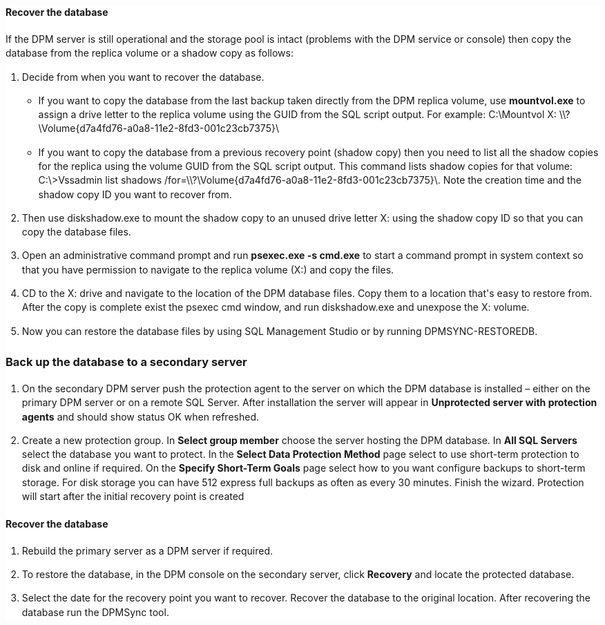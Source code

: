 #### Recover the database
If the DPM server is still operational and the storage pool is intact (problems with the DPM service or console) then  copy the database from the replica volume or a shadow copy as follows:

1.  Decide from when you want to recover the database.

    -   If you want to copy the database from the last backup taken directly from the DPM replica volume, use **mountvol.exe** to assign a drive letter to the replica volume using the GUID from the SQL script output. For example: C:\Mountvol X: \\\\?\Volume{d7a4fd76-a0a8-11e2-8fd3-001c23cb7375}\

    -   If you want to copy the database from a previous recovery point (shadow copy) then you need to list all the shadow copies for the replica using the volume GUID from the SQL script output. This command lists shadow copies for that volume: C:\\>Vssadmin list shadows /for=\\\\?\Volume{d7a4fd76-a0a8-11e2-8fd3-001c23cb7375}\\. Note the creation time and the shadow copy ID  you want to recover from.

2.  Then use diskshadow.exe to mount the shadow copy to an unused drive letter X: using the shadow copy ID so that you can copy the database files.

3.  Open an administrative command prompt and run **psexec.exe -s cmd.exe** to start a command prompt in system context so that you have permission to navigate to the replica volume (X:) and copy the files.

4.  CD to the X: drive and navigate to the location of the DPM database files. Copy them to a location that's easy to restore from. After the copy is complete exist the psexec cmd window, and run diskshadow.exe and unexpose the X: volume.

5.  Now you can restore the database files by using SQL Management Studio or by running DPMSYNC-RESTOREDB.

### Back up the database to a secondary server

1.  On the secondary DPM server push the protection agent to the server on which the DPM database is installed – either on the primary DPM server or on a remote SQL Server. After installation the server will appear in **Unprotected server with protection agents** and should show status OK when refreshed.

2.  Create a new protection group. In **Select group member** choose the server hosting the DPM database. In **All SQL Servers** select the database you want to protect.
    In the **Select Data Protection Method** page select to use short-term protection to disk and online if required. On the **Specify Short-Term Goals** page select how to you want configure backups to short-term storage. For disk storage you can have 512 express full backups as often as every 30 minutes.
    Finish the wizard. Protection will start after the initial recovery point is created

#### Recover the database

1.  Rebuild the primary server as a DPM server if required.

2.  To restore the database, in the DPM console on the secondary server, click **Recovery** and locate the protected database.

3.  Select the date for the recovery point you want to recover. Recover the database to the original location.
    After recovering the database run the DPMSync tool.
